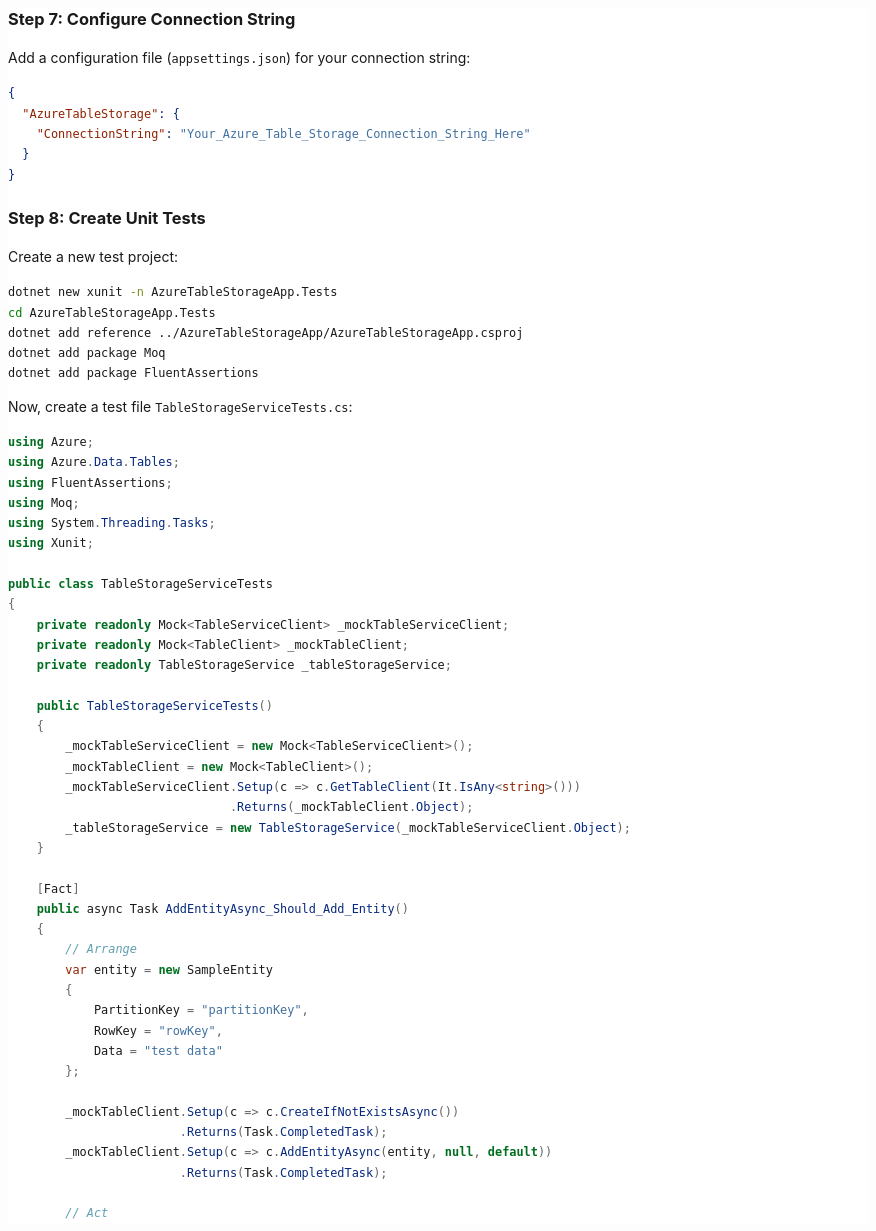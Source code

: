 ### Step 7: Configure Connection String

Add a configuration file (`appsettings.json`) for your connection string:

```json
{
  "AzureTableStorage": {
    "ConnectionString": "Your_Azure_Table_Storage_Connection_String_Here"
  }
}
```

### Step 8: Create Unit Tests

Create a new test project:

```bash
dotnet new xunit -n AzureTableStorageApp.Tests
cd AzureTableStorageApp.Tests
dotnet add reference ../AzureTableStorageApp/AzureTableStorageApp.csproj
dotnet add package Moq
dotnet add package FluentAssertions
```

Now, create a test file `TableStorageServiceTests.cs`:

```csharp
using Azure;
using Azure.Data.Tables;
using FluentAssertions;
using Moq;
using System.Threading.Tasks;
using Xunit;

public class TableStorageServiceTests
{
    private readonly Mock<TableServiceClient> _mockTableServiceClient;
    private readonly Mock<TableClient> _mockTableClient;
    private readonly TableStorageService _tableStorageService;

    public TableStorageServiceTests()
    {
        _mockTableServiceClient = new Mock<TableServiceClient>();
        _mockTableClient = new Mock<TableClient>();
        _mockTableServiceClient.Setup(c => c.GetTableClient(It.IsAny<string>()))
                               .Returns(_mockTableClient.Object);
        _tableStorageService = new TableStorageService(_mockTableServiceClient.Object);
    }

    [Fact]
    public async Task AddEntityAsync_Should_Add_Entity()
    {
        // Arrange
        var entity = new SampleEntity
        {
            PartitionKey = "partitionKey",
            RowKey = "rowKey",
            Data = "test data"
        };

        _mockTableClient.Setup(c => c.CreateIfNotExistsAsync())
                        .Returns(Task.CompletedTask);
        _mockTableClient.Setup(c => c.AddEntityAsync(entity, null, default))
                        .Returns(Task.CompletedTask);

        // Act
```